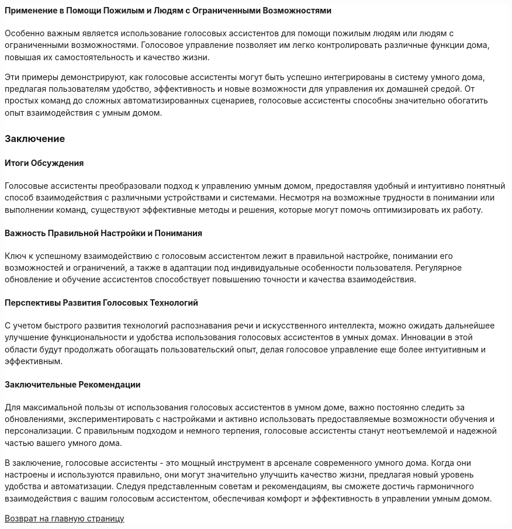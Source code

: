 #### Применение в Помощи Пожилым и Людям с Ограниченными Возможностями
Особенно важным является использование голосовых ассистентов для помощи пожилым людям или людям с ограниченными возможностями. Голосовое управление позволяет им легко контролировать различные функции дома, повышая их самостоятельность и качество жизни.

Эти примеры демонстрируют, как голосовые ассистенты могут быть успешно интегрированы в систему умного дома, предлагая пользователям удобство, эффективность и новые возможности для управления их домашней средой. От простых команд до сложных автоматизированных сценариев, голосовые ассистенты способны значительно обогатить опыт взаимодействия с умным домом.

### Заключение

#### Итоги Обсуждения
Голосовые ассистенты преобразовали подход к управлению умным домом, предоставляя удобный и интуитивно понятный способ взаимодействия с различными устройствами и системами. Несмотря на возможные трудности в понимании или выполнении команд, существуют эффективные методы и решения, которые могут помочь оптимизировать их работу.

#### Важность Правильной Настройки и Понимания
Ключ к успешному взаимодействию с голосовым ассистентом лежит в правильной настройке, понимании его возможностей и ограничений, а также в адаптации под индивидуальные особенности пользователя. Регулярное обновление и обучение ассистентов способствует повышению точности и качества взаимодействия.

#### Перспективы Развития Голосовых Технологий
С учетом быстрого развития технологий распознавания речи и искусственного интеллекта, можно ожидать дальнейшее улучшение функциональности и удобства использования голосовых ассистентов в умных домах. Инновации в этой области будут продолжать обогащать пользовательский опыт, делая голосовое управление еще более интуитивным и эффективным.

#### Заключительные Рекомендации
Для максимальной пользы от использования голосовых ассистентов в умном доме, важно постоянно следить за обновлениями, экспериментировать с настройками и активно использовать предоставляемые возможности обучения и персонализации. С правильным подходом и немного терпения, голосовые ассистенты станут неотъемлемой и надежной частью вашего умного дома.

В заключение, голосовые ассистенты - это мощный инструмент в арсенале современного умного дома. Когда они настроены и используются правильно, они могут значительно улучшить качество жизни, предлагая новый уровень удобства и автоматизации. Следуя представленным советам и рекомендациям, вы сможете достичь гармоничного взаимодействия с вашим голосовым ассистентом, обеспечивая комфорт и эффективность в управлении умным домом.

[Возврат на главную страницу](/)
